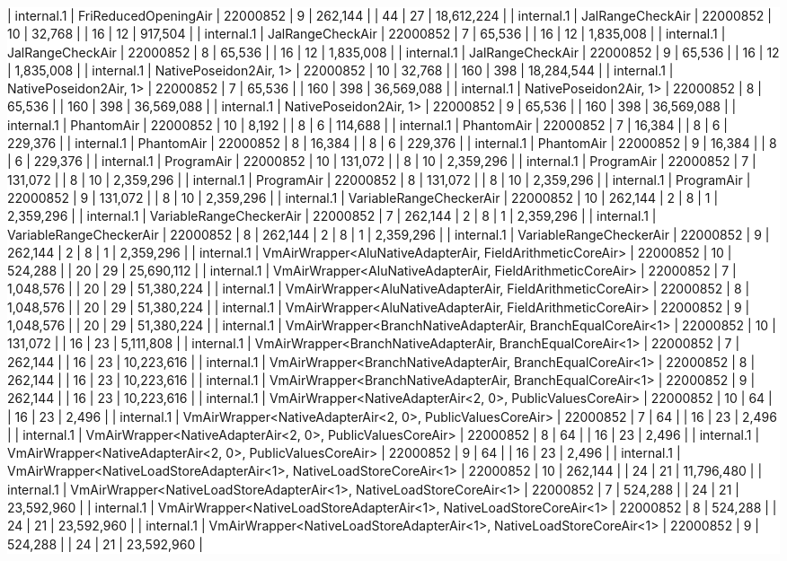 | internal.1 | FriReducedOpeningAir | 22000852 | 9 | 262,144 |  | 44 | 27 | 18,612,224 | 
| internal.1 | JalRangeCheckAir | 22000852 | 10 | 32,768 |  | 16 | 12 | 917,504 | 
| internal.1 | JalRangeCheckAir | 22000852 | 7 | 65,536 |  | 16 | 12 | 1,835,008 | 
| internal.1 | JalRangeCheckAir | 22000852 | 8 | 65,536 |  | 16 | 12 | 1,835,008 | 
| internal.1 | JalRangeCheckAir | 22000852 | 9 | 65,536 |  | 16 | 12 | 1,835,008 | 
| internal.1 | NativePoseidon2Air<BabyBearParameters>, 1> | 22000852 | 10 | 32,768 |  | 160 | 398 | 18,284,544 | 
| internal.1 | NativePoseidon2Air<BabyBearParameters>, 1> | 22000852 | 7 | 65,536 |  | 160 | 398 | 36,569,088 | 
| internal.1 | NativePoseidon2Air<BabyBearParameters>, 1> | 22000852 | 8 | 65,536 |  | 160 | 398 | 36,569,088 | 
| internal.1 | NativePoseidon2Air<BabyBearParameters>, 1> | 22000852 | 9 | 65,536 |  | 160 | 398 | 36,569,088 | 
| internal.1 | PhantomAir | 22000852 | 10 | 8,192 |  | 8 | 6 | 114,688 | 
| internal.1 | PhantomAir | 22000852 | 7 | 16,384 |  | 8 | 6 | 229,376 | 
| internal.1 | PhantomAir | 22000852 | 8 | 16,384 |  | 8 | 6 | 229,376 | 
| internal.1 | PhantomAir | 22000852 | 9 | 16,384 |  | 8 | 6 | 229,376 | 
| internal.1 | ProgramAir | 22000852 | 10 | 131,072 |  | 8 | 10 | 2,359,296 | 
| internal.1 | ProgramAir | 22000852 | 7 | 131,072 |  | 8 | 10 | 2,359,296 | 
| internal.1 | ProgramAir | 22000852 | 8 | 131,072 |  | 8 | 10 | 2,359,296 | 
| internal.1 | ProgramAir | 22000852 | 9 | 131,072 |  | 8 | 10 | 2,359,296 | 
| internal.1 | VariableRangeCheckerAir | 22000852 | 10 | 262,144 | 2 | 8 | 1 | 2,359,296 | 
| internal.1 | VariableRangeCheckerAir | 22000852 | 7 | 262,144 | 2 | 8 | 1 | 2,359,296 | 
| internal.1 | VariableRangeCheckerAir | 22000852 | 8 | 262,144 | 2 | 8 | 1 | 2,359,296 | 
| internal.1 | VariableRangeCheckerAir | 22000852 | 9 | 262,144 | 2 | 8 | 1 | 2,359,296 | 
| internal.1 | VmAirWrapper<AluNativeAdapterAir, FieldArithmeticCoreAir> | 22000852 | 10 | 524,288 |  | 20 | 29 | 25,690,112 | 
| internal.1 | VmAirWrapper<AluNativeAdapterAir, FieldArithmeticCoreAir> | 22000852 | 7 | 1,048,576 |  | 20 | 29 | 51,380,224 | 
| internal.1 | VmAirWrapper<AluNativeAdapterAir, FieldArithmeticCoreAir> | 22000852 | 8 | 1,048,576 |  | 20 | 29 | 51,380,224 | 
| internal.1 | VmAirWrapper<AluNativeAdapterAir, FieldArithmeticCoreAir> | 22000852 | 9 | 1,048,576 |  | 20 | 29 | 51,380,224 | 
| internal.1 | VmAirWrapper<BranchNativeAdapterAir, BranchEqualCoreAir<1> | 22000852 | 10 | 131,072 |  | 16 | 23 | 5,111,808 | 
| internal.1 | VmAirWrapper<BranchNativeAdapterAir, BranchEqualCoreAir<1> | 22000852 | 7 | 262,144 |  | 16 | 23 | 10,223,616 | 
| internal.1 | VmAirWrapper<BranchNativeAdapterAir, BranchEqualCoreAir<1> | 22000852 | 8 | 262,144 |  | 16 | 23 | 10,223,616 | 
| internal.1 | VmAirWrapper<BranchNativeAdapterAir, BranchEqualCoreAir<1> | 22000852 | 9 | 262,144 |  | 16 | 23 | 10,223,616 | 
| internal.1 | VmAirWrapper<NativeAdapterAir<2, 0>, PublicValuesCoreAir> | 22000852 | 10 | 64 |  | 16 | 23 | 2,496 | 
| internal.1 | VmAirWrapper<NativeAdapterAir<2, 0>, PublicValuesCoreAir> | 22000852 | 7 | 64 |  | 16 | 23 | 2,496 | 
| internal.1 | VmAirWrapper<NativeAdapterAir<2, 0>, PublicValuesCoreAir> | 22000852 | 8 | 64 |  | 16 | 23 | 2,496 | 
| internal.1 | VmAirWrapper<NativeAdapterAir<2, 0>, PublicValuesCoreAir> | 22000852 | 9 | 64 |  | 16 | 23 | 2,496 | 
| internal.1 | VmAirWrapper<NativeLoadStoreAdapterAir<1>, NativeLoadStoreCoreAir<1> | 22000852 | 10 | 262,144 |  | 24 | 21 | 11,796,480 | 
| internal.1 | VmAirWrapper<NativeLoadStoreAdapterAir<1>, NativeLoadStoreCoreAir<1> | 22000852 | 7 | 524,288 |  | 24 | 21 | 23,592,960 | 
| internal.1 | VmAirWrapper<NativeLoadStoreAdapterAir<1>, NativeLoadStoreCoreAir<1> | 22000852 | 8 | 524,288 |  | 24 | 21 | 23,592,960 | 
| internal.1 | VmAirWrapper<NativeLoadStoreAdapterAir<1>, NativeLoadStoreCoreAir<1> | 22000852 | 9 | 524,288 |  | 24 | 21 | 23,592,960 | 